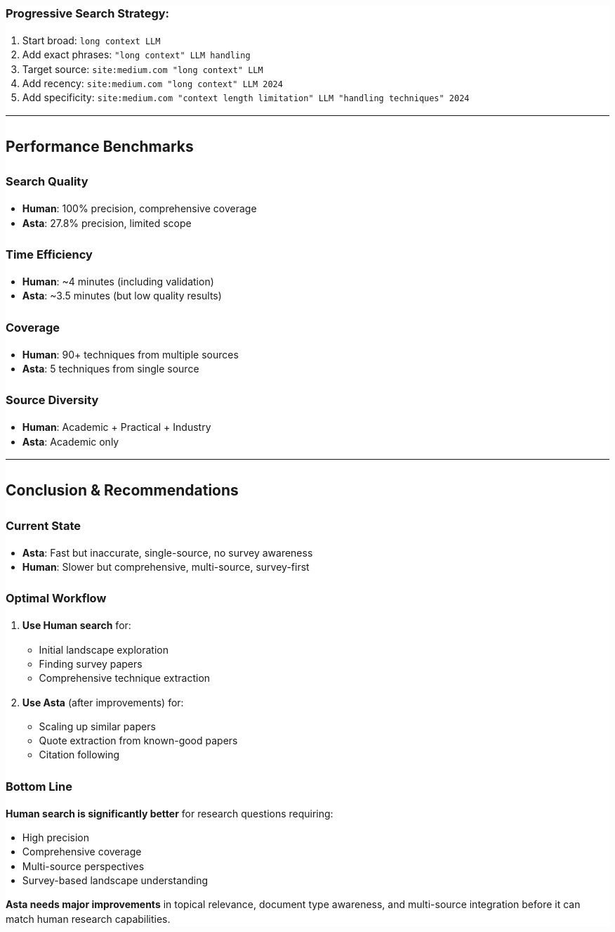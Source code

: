### **Progressive Search Strategy:**
1. Start broad: `long context LLM`
2. Add exact phrases: `"long context" LLM handling`
3. Target source: `site:medium.com "long context" LLM`
4. Add recency: `site:medium.com "long context" LLM 2024`
5. Add specificity: `site:medium.com "context length limitation" LLM "handling techniques" 2024`

---

## Performance Benchmarks

### **Search Quality**
- **Human**: 100% precision, comprehensive coverage
- **Asta**: 27.8% precision, limited scope

### **Time Efficiency**
- **Human**: ~4 minutes (including validation)
- **Asta**: ~3.5 minutes (but low quality results)

### **Coverage**
- **Human**: 90+ techniques from multiple sources
- **Asta**: 5 techniques from single source

### **Source Diversity**
- **Human**: Academic + Practical + Industry
- **Asta**: Academic only

---

## Conclusion & Recommendations

### **Current State**
- **Asta**: Fast but inaccurate, single-source, no survey awareness
- **Human**: Slower but comprehensive, multi-source, survey-first

### **Optimal Workflow**
1. **Use Human search** for:
   - Initial landscape exploration
   - Finding survey papers
   - Comprehensive technique extraction

2. **Use Asta** (after improvements) for:
   - Scaling up similar papers
   - Quote extraction from known-good papers
   - Citation following

### **Bottom Line**
**Human search is significantly better** for research questions requiring:
- High precision
- Comprehensive coverage
- Multi-source perspectives
- Survey-based landscape understanding

**Asta needs major improvements** in topical relevance, document type awareness, and multi-source integration before it can match human research capabilities.
